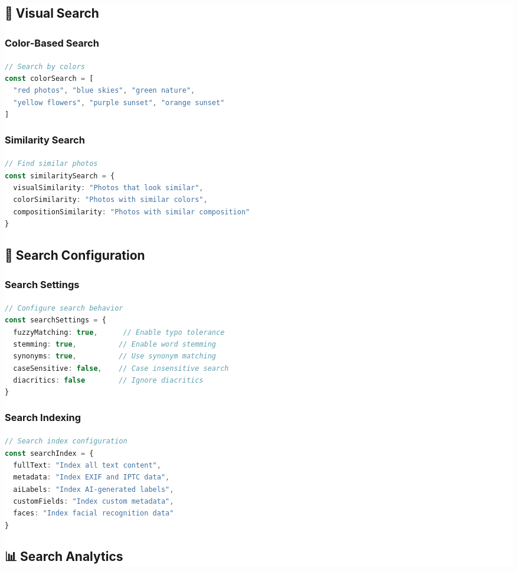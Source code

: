 ## 🎨 Visual Search

### Color-Based Search

```typescript
// Search by colors
const colorSearch = [
  "red photos", "blue skies", "green nature",
  "yellow flowers", "purple sunset", "orange sunset"
]
```

### Similarity Search

```typescript
// Find similar photos
const similaritySearch = {
  visualSimilarity: "Photos that look similar",
  colorSimilarity: "Photos with similar colors",
  compositionSimilarity: "Photos with similar composition"
}
```

## 🔧 Search Configuration

### Search Settings

```typescript
// Configure search behavior
const searchSettings = {
  fuzzyMatching: true,      // Enable typo tolerance
  stemming: true,          // Enable word stemming
  synonyms: true,          // Use synonym matching
  caseSensitive: false,    // Case insensitive search
  diacritics: false        // Ignore diacritics
}
```

### Search Indexing

```typescript
// Search index configuration
const searchIndex = {
  fullText: "Index all text content",
  metadata: "Index EXIF and IPTC data",
  aiLabels: "Index AI-generated labels",
  customFields: "Index custom metadata",
  faces: "Index facial recognition data"
}
```

## 📊 Search Analytics
